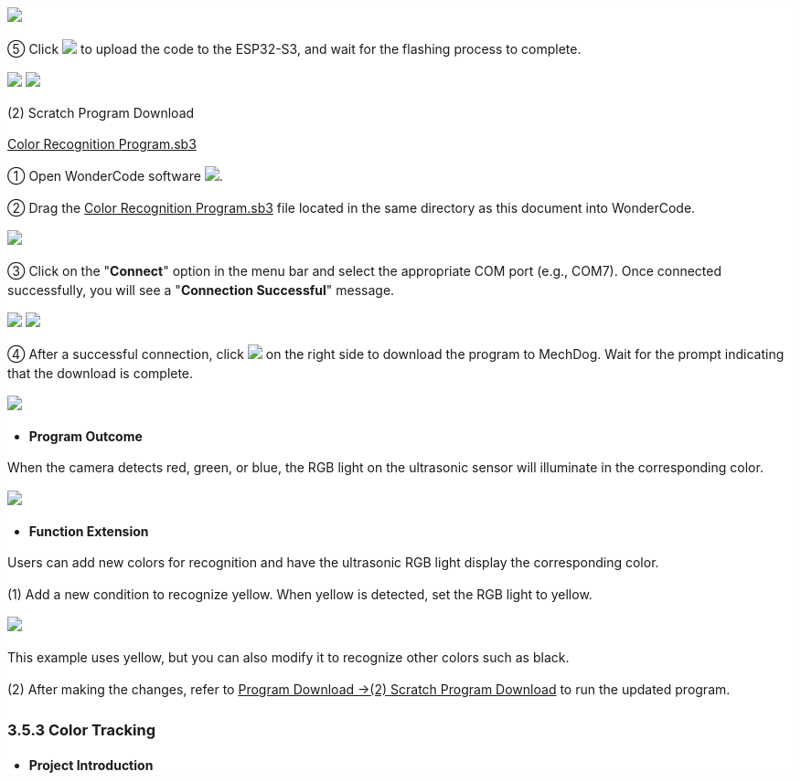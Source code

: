 <img class="common_img" src="../_static/media/chapter_3/section_5/02/image9.png" />

⑤ Click <img   src="../_static/media/chapter_3/section_5/02/image10.png" /> to upload the code to the ESP32-S3, and wait for the flashing process to complete.

<img class="common_img" src="../_static/media/chapter_3/section_5/02/image11.png" />

<img class="common_img" src="../_static/media/chapter_3/section_5/02/image12.png" />

(2) Scratch Program Download

[Color Recognition Program.sb3](../_static/source_code/Scratch%20Programming%20Projects.zip)

① Open WonderCode software <img src="../_static/media/chapter_3/section_5/02/image13.png" />.

② Drag the [Color Recognition Program.sb3](../_static/source_code/Scratch%20Programming%20Projects.zip) file located in the same directory as this document into WonderCode.

<img class="common_img" src="../_static/media/chapter_3/section_5/02/image14.png" />

③ Click on the "**Connect**" option in the menu bar and select the appropriate COM port (e.g., COM7). Once connected successfully, you will see a "**Connection Successful**" message.

<img class="common_img" src="../_static/media/chapter_3/section_5/02/image15.png"   />

<img class="common_img" src="../_static/media/chapter_3/section_5/02/image16.png" />

④ After a successful connection, click <img src="../_static/media/chapter_3/section_5/02/image17.png" /> on the right side to download the program to MechDog. Wait for the prompt indicating that the download is complete.

<img class="common_img" src="../_static/media/chapter_3/section_5/02/image18.png" />

* **Program Outcome**

When the camera detects red, green, or blue, the RGB light on the ultrasonic sensor will illuminate in the corresponding color.

<img class="common_img" src="../_static/media/chapter_3/section_5/02/1.gif"   />

* **Function Extension**

Users can add new colors for recognition and have the ultrasonic RGB light display the corresponding color.

(1) Add a new condition to recognize yellow. When yellow is detected, set the RGB light to yellow.

<img class="common_img" src="../_static/media/chapter_3/section_5/02/image19.png"   />

This example uses yellow, but you can also modify it to recognize other colors such as black.

(2) After making the changes, refer to [Program Download ->(2) Scratch Program Download](../_static/source_code/Scratch%20Programming%20Projects.zip) to run the updated program.

### 3.5.3 Color Tracking

* **Project Introduction**
